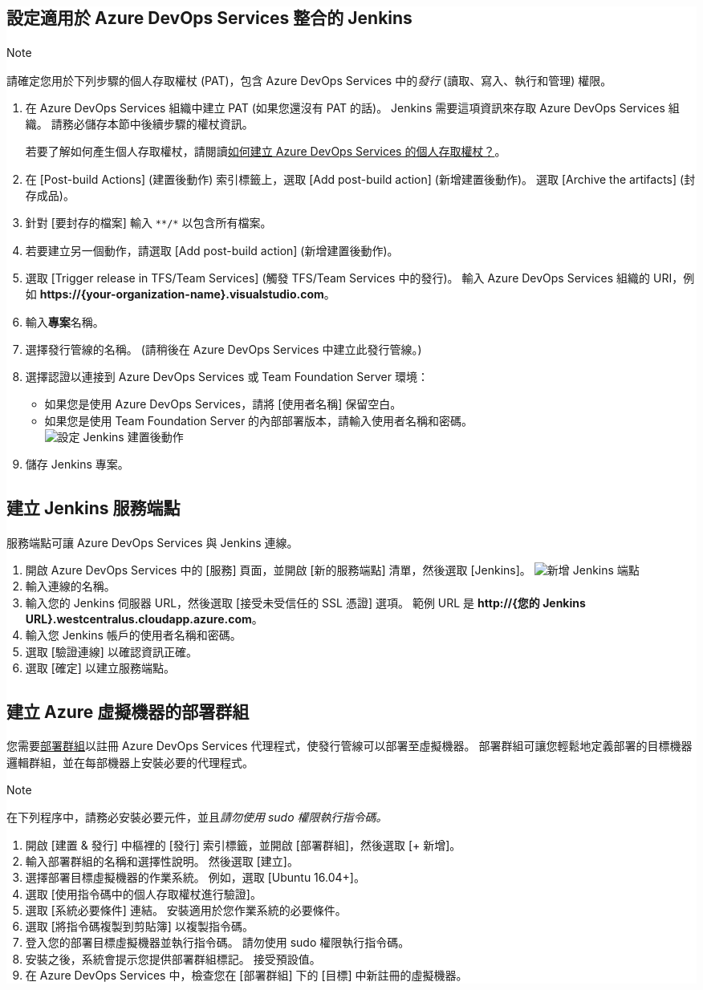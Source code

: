 
## <a name="configure-jenkins-for-azure-devops-services-integration"></a>設定適用於 Azure DevOps Services 整合的 Jenkins

> [!NOTE]
> 請確定您用於下列步驟的個人存取權杖 (PAT)，包含 Azure DevOps Services 中的*發行* (讀取、寫入、執行和管理) 權限。
 
1.  在 Azure DevOps Services 組織中建立 PAT (如果您還沒有 PAT 的話)。 Jenkins 需要這項資訊來存取 Azure DevOps Services 組織。 請務必儲存本節中後續步驟的權杖資訊。
  
    若要了解如何產生個人存取權杖，請閱讀[如何建立 Azure DevOps Services 的個人存取權杖？](https://docs.microsoft.com/azure/devops/organizations/accounts/use-personal-access-tokens-to-authenticate?view=vsts)。
2. 在 [Post-build Actions] (建置後動作) 索引標籤上，選取 [Add post-build action] (新增建置後動作)。 選取 [Archive the artifacts] (封存成品)。
3. 針對 [要封存的檔案] 輸入 `**/*` 以包含所有檔案。
4. 若要建立另一個動作，請選取 [Add post-build action] (新增建置後動作)。
5. 選取 [Trigger release in TFS/Team Services] (觸發 TFS/Team Services 中的發行)。 輸入 Azure DevOps Services 組織的 URI，例如 **https://{your-organization-name}.visualstudio.com**。
6. 輸入**專案**名稱。
7. 選擇發行管線的名稱。 (請稍後在 Azure DevOps Services 中建立此發行管線。)
8. 選擇認證以連接到 Azure DevOps Services 或 Team Foundation Server 環境：
   - 如果您是使用 Azure DevOps Services，請將 [使用者名稱] 保留空白。 
   - 如果您是使用 Team Foundation Server 的內部部署版本，請輸入使用者名稱和密碼。    
   ![設定 Jenkins 建置後動作](media/tutorial-build-deploy-jenkins/trigger-release-from-jenkins.png)
5. 儲存 Jenkins 專案。


## <a name="create-a-jenkins-service-endpoint"></a>建立 Jenkins 服務端點

服務端點可讓 Azure DevOps Services 與 Jenkins 連線。

1. 開啟 Azure DevOps Services 中的 [服務] 頁面，並開啟 [新的服務端點] 清單，然後選取 [Jenkins]。
   ![新增 Jenkins 端點](media/tutorial-build-deploy-jenkins/add-jenkins-endpoint.png)
2. 輸入連線的名稱。
3. 輸入您的 Jenkins 伺服器 URL，然後選取 [接受未受信任的 SSL 憑證] 選項。 範例 URL 是 **http://{您的 Jenkins URL}.westcentralus.cloudapp.azure.com**。
4. 輸入您 Jenkins 帳戶的使用者名稱和密碼。
5. 選取 [驗證連線] 以確認資訊正確。
6. 選取 [確定] 以建立服務端點。

## <a name="create-a-deployment-group-for-azure-virtual-machines"></a>建立 Azure 虛擬機器的部署群組

您需要[部署群組](https://www.visualstudio.com/docs/build/concepts/definitions/release/deployment-groups/)以註冊 Azure DevOps Services 代理程式，使發行管線可以部署至虛擬機器。 部署群組可讓您輕鬆地定義部署的目標機器邏輯群組，並在每部機器上安裝必要的代理程式。

   > [!NOTE]
   > 在下列程序中，請務必安裝必要元件，並且*請勿使用 sudo 權限執行指令碼。*

1. 開啟 [建置 &amp; 發行] 中樞裡的 [發行] 索引標籤，並開啟 [部署群組]，然後選取 [+ 新增]。
2. 輸入部署群組的名稱和選擇性說明。 然後選取 [建立]。
3. 選擇部署目標虛擬機器的作業系統。 例如，選取 [Ubuntu 16.04+]。
4. 選取 [使用指令碼中的個人存取權杖進行驗證]。
5. 選取 [系統必要條件] 連結。 安裝適用於您作業系統的必要條件。
6. 選取 [將指令碼複製到剪貼簿] 以複製指令碼。
7. 登入您的部署目標虛擬機器並執行指令碼。 請勿使用 sudo 權限執行指令碼。
8. 安裝之後，系統會提示您提供部署群組標記。 接受預設值。
9. 在 Azure DevOps Services 中，檢查您在 [部署群組] 下的 [目標] 中新註冊的虛擬機器。
